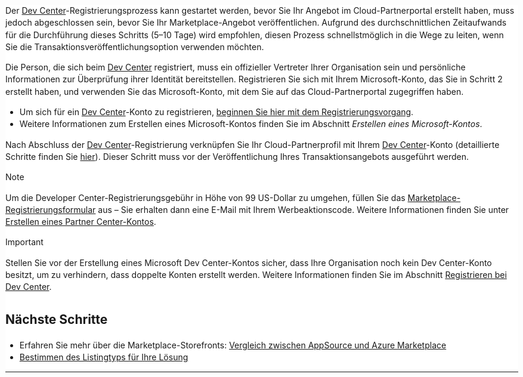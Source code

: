 Der [Dev Center](https://developer.microsoft.com/store/register)-Registrierungsprozess kann gestartet werden, bevor Sie Ihr Angebot im Cloud-Partnerportal erstellt haben, muss jedoch abgeschlossen sein, bevor Sie Ihr Marketplace-Angebot veröffentlichen. Aufgrund des durchschnittlichen Zeitaufwands für die Durchführung dieses Schritts (5–10 Tage) wird empfohlen, diesen Prozess schnellstmöglich in die Wege zu leiten, wenn Sie die Transaktionsveröffentlichungsoption verwenden möchten. 

Die Person, die sich beim [Dev Center](https://developer.microsoft.com/store/register) registriert, muss ein offizieller Vertreter Ihrer Organisation sein und persönliche Informationen zur Überprüfung ihrer Identität bereitstellen. Registrieren Sie sich mit Ihrem Microsoft-Konto, das Sie in Schritt 2 erstellt haben, und verwenden Sie das Microsoft-Konto, mit dem Sie auf das Cloud-Partnerportal zugegriffen haben.

*   Um sich für ein [Dev Center](https://developer.microsoft.com/store/register)-Konto zu registrieren, [beginnen Sie hier mit dem Registrierungsvorgang](https://developer.microsoft.com/store/register).
*   Weitere Informationen zum Erstellen eines Microsoft-Kontos finden Sie im Abschnitt *Erstellen eines Microsoft-Kontos*.
 
Nach Abschluss der [Dev Center](https://developer.microsoft.com/store/register)-Registrierung verknüpfen Sie Ihr Cloud-Partnerprofil mit Ihrem [Dev Center](https://developer.microsoft.com/store/register)-Konto (detaillierte Schritte finden Sie [hier](https://docs.microsoft.com/azure/marketplace/cloud-partner-portal-orig/cloud-partner-portal-manage-publisher-profile)). Dieser Schritt muss vor der Veröffentlichung Ihres Transaktionsangebots ausgeführt werden. 

>[!Note]
>Um die Developer Center-Registrierungsgebühr in Höhe von 99 US-Dollar zu umgehen, füllen Sie das [Marketplace-Registrierungsformular](https://partner.microsoft.com/dashboard/account/v3/enrollment/introduction/azureisv) aus – Sie erhalten dann eine E-Mail mit Ihrem Werbeaktionscode. Weitere Informationen finden Sie unter [Erstellen eines Partner Center-Kontos](https://docs.microsoft.com/azure/marketplace/partner-center-portal/create-account).

>[!Important]
>Stellen Sie vor der Erstellung eines Microsoft Dev Center-Kontos sicher, dass Ihre Organisation noch kein Dev Center-Konto besitzt, um zu verhindern, dass doppelte Konten erstellt werden. Weitere Informationen finden Sie im Abschnitt [Registrieren bei Dev Center](https://docs.microsoft.com/azure/marketplace/register-dev-center).


## <a name="next-steps"></a>Nächste Schritte
* Erfahren Sie mehr über die Marketplace-Storefronts: [Vergleich zwischen AppSource und Azure Marketplace](https://docs.microsoft.com/azure/marketplace/comparing-appsource-azure-marketplace)
*   [Bestimmen des Listingtyps für Ihre Lösung](https://docs.microsoft.com/azure/marketplace/determine-your-listing-type)

 
---
